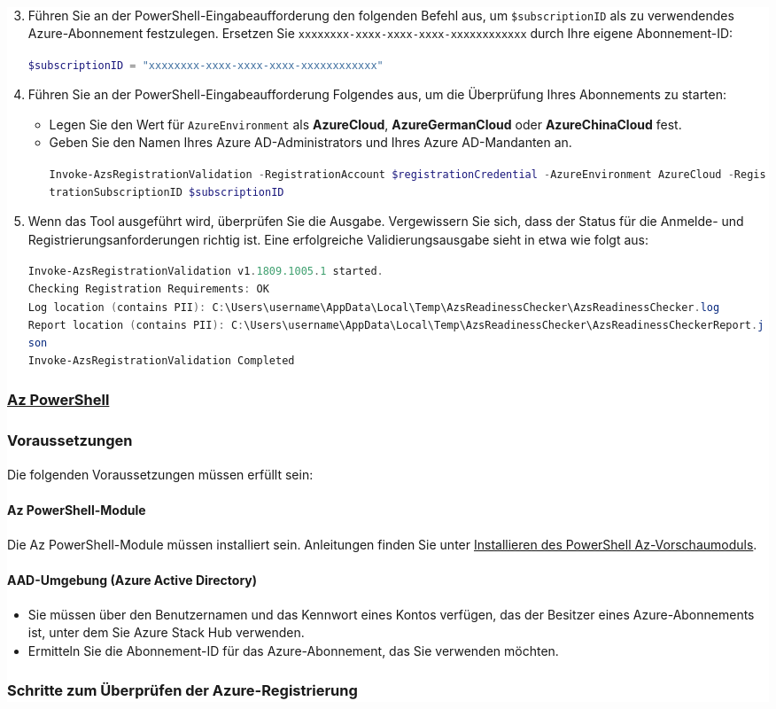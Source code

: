3. Führen Sie an der PowerShell-Eingabeaufforderung den folgenden Befehl aus, um `$subscriptionID` als zu verwendendes Azure-Abonnement festzulegen. Ersetzen Sie `xxxxxxxx-xxxx-xxxx-xxxx-xxxxxxxxxxxx` durch Ihre eigene Abonnement-ID:

   ```powershell
   $subscriptionID = "xxxxxxxx-xxxx-xxxx-xxxx-xxxxxxxxxxxx"
   ```

4. Führen Sie an der PowerShell-Eingabeaufforderung Folgendes aus, um die Überprüfung Ihres Abonnements zu starten:

   - Legen Sie den Wert für `AzureEnvironment` als **AzureCloud**, **AzureGermanCloud** oder **AzureChinaCloud** fest.  
   - Geben Sie den Namen Ihres Azure AD-Administrators und Ihres Azure AD-Mandanten an.
      ```powershell
      Invoke-AzsRegistrationValidation -RegistrationAccount $registrationCredential -AzureEnvironment AzureCloud -RegistrationSubscriptionID $subscriptionID
      ```

5. Wenn das Tool ausgeführt wird, überprüfen Sie die Ausgabe. Vergewissern Sie sich, dass der Status für die Anmelde- und Registrierungsanforderungen richtig ist. Eine erfolgreiche Validierungsausgabe sieht in etwa wie folgt aus:

   ```powershell
   Invoke-AzsRegistrationValidation v1.1809.1005.1 started.
   Checking Registration Requirements: OK
   Log location (contains PII): C:\Users\username\AppData\Local\Temp\AzsReadinessChecker\AzsReadinessChecker.log
   Report location (contains PII): C:\Users\username\AppData\Local\Temp\AzsReadinessChecker\AzsReadinessCheckerReport.json
   Invoke-AzsRegistrationValidation Completed
   ```

### <a name="az-powershell"></a>[Az PowerShell](#tab/az)

### <a name="prerequisites"></a>Voraussetzungen

Die folgenden Voraussetzungen müssen erfüllt sein:

#### <a name="az-powershell-modules"></a>Az PowerShell-Module

Die Az PowerShell-Module müssen installiert sein. Anleitungen finden Sie unter [Installieren des PowerShell Az-Vorschaumoduls](powershell-install-az-module.md).

#### <a name="azure-active-directory-aad-environment"></a>AAD-Umgebung (Azure Active Directory)

- Sie müssen über den Benutzernamen und das Kennwort eines Kontos verfügen, das der Besitzer eines Azure-Abonnements ist, unter dem Sie Azure Stack Hub verwenden.  
- Ermitteln Sie die Abonnement-ID für das Azure-Abonnement, das Sie verwenden möchten.

### <a name="steps-to-validate-the-azure-registration"></a>Schritte zum Überprüfen der Azure-Registrierung
